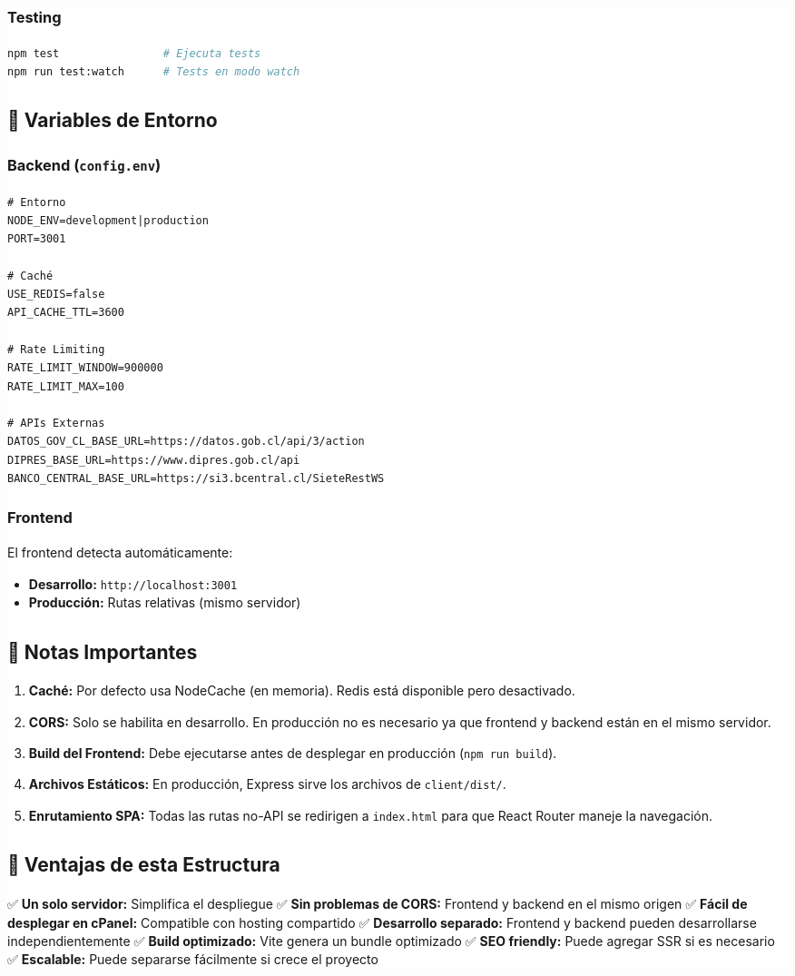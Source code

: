 ### Testing
```bash
npm test                # Ejecuta tests
npm run test:watch      # Tests en modo watch
```

## 🔐 Variables de Entorno

### Backend (`config.env`)

```env
# Entorno
NODE_ENV=development|production
PORT=3001

# Caché
USE_REDIS=false
API_CACHE_TTL=3600

# Rate Limiting
RATE_LIMIT_WINDOW=900000
RATE_LIMIT_MAX=100

# APIs Externas
DATOS_GOV_CL_BASE_URL=https://datos.gob.cl/api/3/action
DIPRES_BASE_URL=https://www.dipres.gob.cl/api
BANCO_CENTRAL_BASE_URL=https://si3.bcentral.cl/SieteRestWS
```

### Frontend

El frontend detecta automáticamente:
- **Desarrollo:** `http://localhost:3001`
- **Producción:** Rutas relativas (mismo servidor)

## 📝 Notas Importantes

1. **Caché:** Por defecto usa NodeCache (en memoria). Redis está disponible pero desactivado.

2. **CORS:** Solo se habilita en desarrollo. En producción no es necesario ya que frontend y backend están en el mismo servidor.

3. **Build del Frontend:** Debe ejecutarse antes de desplegar en producción (`npm run build`).

4. **Archivos Estáticos:** En producción, Express sirve los archivos de `client/dist/`.

5. **Enrutamiento SPA:** Todas las rutas no-API se redirigen a `index.html` para que React Router maneje la navegación.

## 🎯 Ventajas de esta Estructura

✅ **Un solo servidor:** Simplifica el despliegue
✅ **Sin problemas de CORS:** Frontend y backend en el mismo origen
✅ **Fácil de desplegar en cPanel:** Compatible con hosting compartido
✅ **Desarrollo separado:** Frontend y backend pueden desarrollarse independientemente
✅ **Build optimizado:** Vite genera un bundle optimizado
✅ **SEO friendly:** Puede agregar SSR si es necesario
✅ **Escalable:** Puede separarse fácilmente si crece el proyecto
